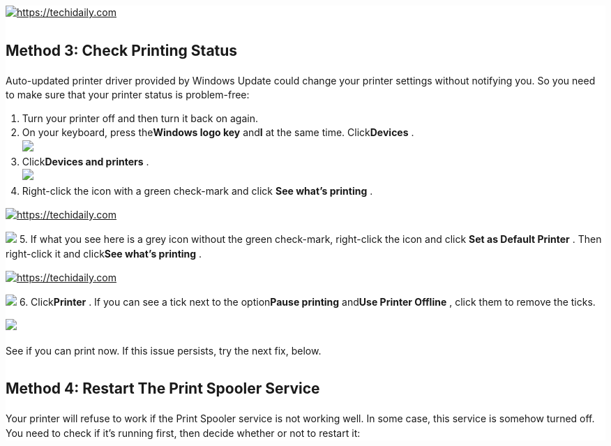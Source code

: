 

<a href="https://aligracehair.sjv.io/c/5597632/1948895/19272" target="_top" id="1948895">
  <img src="//a.impactradius-go.com/display-ad/19272-1948895" border="0" alt="https://techidaily.com" width="728" height="90"/>
</a>
<img height="0" width="0" src="https://aligracehair.sjv.io/i/5597632/1948895/19272" style="position:absolute;visibility:hidden;" border="0" />


## Method 3: Check Printing Status

 Auto-updated printer driver provided by Windows Update could change your printer settings without notifying you. So you need to make sure that your printer status is problem-free:

1. Turn your printer off and then turn it back on again.
2. On your keyboard, press the**Windows logo key** and**I** at the same time. Click**Devices** .  
![](https://images.drivereasy.com/wp-content/uploads/2017/10/img_59e6fbce29ce5.png)
3. Click**Devices and printers** .  
![](https://images.drivereasy.com/wp-content/uploads/2017/10/img_59e6fbb2818a8.jpg)
4. Right-click the icon with a green check-mark and click **See what’s printing** .  


<a href="https://appsumo.8odi.net/c/5597632/2151858/7443" target="_top" id="2151858">
  <img src="//a.impactradius-go.com/display-ad/7443-2151858" border="0" alt="https://techidaily.com" width="600" height="90"/>
</a>
<img height="0" width="0" src="https://appsumo.8odi.net/i/5597632/2151858/7443" style="position:absolute;visibility:hidden;" border="0" />


![](https://images.drivereasy.com/wp-content/uploads/2017/10/img_59e6fc6ee1965.png)
5. If what you see here is a grey icon without the green check-mark, right-click the icon and click **Set as Default Printer** . Then right-click it and click**See what’s printing** .  


<a href="https://imp.i357552.net/c/5597632/1013424/11832" target="_top" id="1013424">
  <img src="//a.impactradius-go.com/display-ad/11832-1013424" border="0" alt="https://techidaily.com" width="728" height="90"/>
</a>
<img height="0" width="0" src="https://imp.i357552.net/i/5597632/1013424/11832" style="position:absolute;visibility:hidden;" border="0" />


![](https://images.drivereasy.com/wp-content/uploads/2017/10/img_59e9c83c14189.png)
6. Click**Printer** . If you can see a tick next to the option**Pause printing** and**Use Printer Offline** , click them to remove the ticks.  

![](https://images.drivereasy.com/wp-content/uploads/2017/10/img_59e6fc46d664b.png)

 See if you can print now. If this issue persists, try the next fix, below.

## Method 4: Restart The Print Spooler Service

 Your printer will refuse to work if the Print Spooler service is not working well. In some case, this service is somehow turned off. You need to check if it’s running first, then decide whether or not to restart it:
